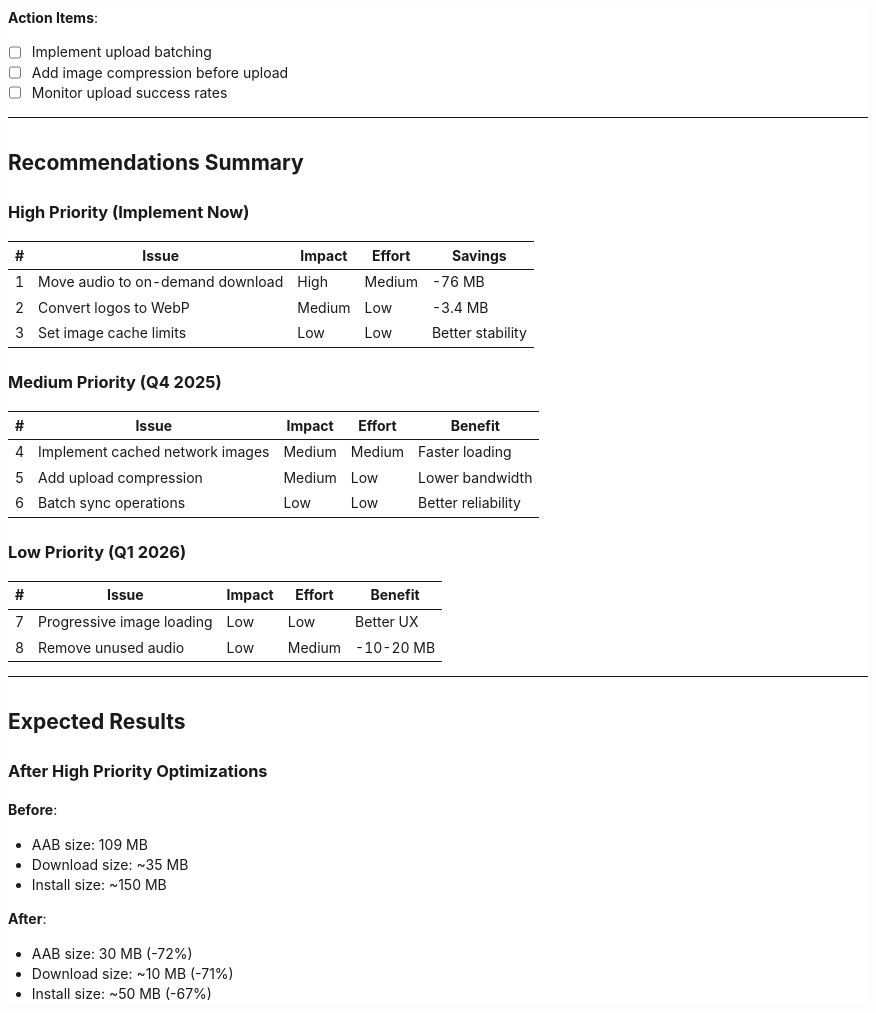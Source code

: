 **Action Items**:
- [ ] Implement upload batching
- [ ] Add image compression before upload
- [ ] Monitor upload success rates

---

## Recommendations Summary

### High Priority (Implement Now)

| # | Issue | Impact | Effort | Savings |
|---|-------|--------|--------|---------|
| 1 | Move audio to on-demand download | High | Medium | -76 MB |
| 2 | Convert logos to WebP | Medium | Low | -3.4 MB |
| 3 | Set image cache limits | Low | Low | Better stability |

### Medium Priority (Q4 2025)

| # | Issue | Impact | Effort | Benefit |
|---|-------|--------|--------|---------|
| 4 | Implement cached network images | Medium | Medium | Faster loading |
| 5 | Add upload compression | Medium | Low | Lower bandwidth |
| 6 | Batch sync operations | Low | Low | Better reliability |

### Low Priority (Q1 2026)

| # | Issue | Impact | Effort | Benefit |
|---|-------|--------|--------|---------|
| 7 | Progressive image loading | Low | Low | Better UX |
| 8 | Remove unused audio | Low | Medium | -10-20 MB |

---

## Expected Results

### After High Priority Optimizations

**Before**:
- AAB size: 109 MB
- Download size: ~35 MB
- Install size: ~150 MB

**After**:
- AAB size: 30 MB (-72%)
- Download size: ~10 MB (-71%)
- Install size: ~50 MB (-67%)
